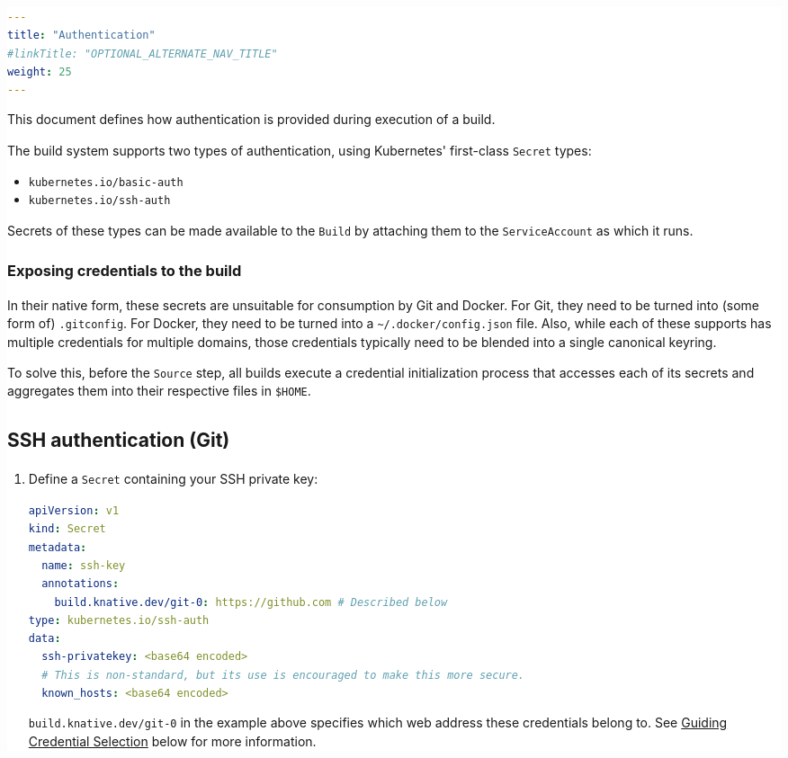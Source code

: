 ```yaml
---
title: "Authentication"
#linkTitle: "OPTIONAL_ALTERNATE_NAV_TITLE"
weight: 25
---
```


This document defines how authentication is provided during execution of a
build.

The build system supports two types of authentication, using Kubernetes'
first-class `Secret` types:

- `kubernetes.io/basic-auth`
- `kubernetes.io/ssh-auth`

Secrets of these types can be made available to the `Build` by attaching them to
the `ServiceAccount` as which it runs.

### Exposing credentials to the build

In their native form, these secrets are unsuitable for consumption by Git and
Docker. For Git, they need to be turned into (some form of) `.gitconfig`. For
Docker, they need to be turned into a `~/.docker/config.json` file. Also, while
each of these supports has multiple credentials for multiple domains, those
credentials typically need to be blended into a single canonical keyring.

To solve this, before the `Source` step, all builds execute a credential
initialization process that accesses each of its secrets and aggregates them
into their respective files in `$HOME`.

## SSH authentication (Git)

1.  Define a `Secret` containing your SSH private key:

    ```yaml
    apiVersion: v1
    kind: Secret
    metadata:
      name: ssh-key
      annotations:
        build.knative.dev/git-0: https://github.com # Described below
    type: kubernetes.io/ssh-auth
    data:
      ssh-privatekey: <base64 encoded>
      # This is non-standard, but its use is encouraged to make this more secure.
      known_hosts: <base64 encoded>
    ```

    `build.knative.dev/git-0` in the example above specifies which web address
    these credentials belong to. See
    [Guiding Credential Selection](#guiding-credential-selection) below for more
    information.

